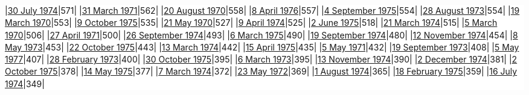 |[30 July 1974](https://historichansard.net/hofreps/1974/19740730_reps_29_hor89/)|571|
|[31 March 1971](https://historichansard.net/hofreps/1971/19710331_reps_27_hor71/)|562|
|[20 August 1970](https://historichansard.net/hofreps/1970/19700820_reps_27_hor69/)|558|
|[8 April 1976](https://historichansard.net/hofreps/1976/19760408_reps_30_hor98/)|557|
|[4 September 1975](https://historichansard.net/hofreps/1975/19750904_reps_29_hor96/)|554|
|[28 August 1973](https://historichansard.net/hofreps/1973/19730828_reps_28_hor85/)|554|
|[19 March 1970](https://historichansard.net/hofreps/1970/19700319_reps_27_hor66/)|553|
|[9 October 1975](https://historichansard.net/hofreps/1975/19751009_reps_29_hor97/)|535|
|[21 May 1970](https://historichansard.net/hofreps/1970/19700521_reps_27_hor67/)|527|
|[9 April 1974](https://historichansard.net/hofreps/1974/19740409_reps_28_hor88/)|525|
|[2 June 1975](https://historichansard.net/hofreps/1975/19750602_reps_29_hor95/)|518|
|[21 March 1974](https://historichansard.net/hofreps/1974/19740321_reps_28_hor88/)|515|
|[5 March 1970](https://historichansard.net/hofreps/1970/19700305_reps_27_hor66/)|506|
|[27 April 1971](https://historichansard.net/hofreps/1971/19710427_reps_27_hor72/)|500|
|[26 September 1974](https://historichansard.net/hofreps/1974/19740926_reps_29_hor90/)|493|
|[6 March 1975](https://historichansard.net/hofreps/1975/19750306_reps_29_hor93/)|490|
|[19 September 1974](https://historichansard.net/hofreps/1974/19740919_reps_29_hor90/)|480|
|[12 November 1974](https://historichansard.net/hofreps/1974/19741112_reps_29_hor91/)|454|
|[8 May 1973](https://historichansard.net/hofreps/1973/19730508_reps_28_hor83/)|453|
|[22 October 1975](https://historichansard.net/hofreps/1975/19751022_reps_29_hor97/)|443|
|[13 March 1974](https://historichansard.net/hofreps/1974/19740313_reps_28_hor88/)|442|
|[15 April 1975](https://historichansard.net/hofreps/1975/19750415_reps_29_hor94/)|435|
|[5 May 1971](https://historichansard.net/hofreps/1971/19710505_reps_27_hor72/)|432|
|[19 September 1973](https://historichansard.net/hofreps/1973/19730919_reps_28_hor85/)|408|
|[5 May 1977](https://historichansard.net/hofreps/1977/19770505_reps_30_hor105/)|407|
|[28 February 1973](https://historichansard.net/hofreps/1973/19730228_reps_28_hor82/)|400|
|[30 October 1975](https://historichansard.net/hofreps/1975/19751030_reps_29_hor97/)|395|
|[6 March 1973](https://historichansard.net/hofreps/1973/19730306_reps_28_hor82/)|395|
|[13 November 1974](https://historichansard.net/hofreps/1974/19741113_reps_29_hor91/)|390|
|[2 December 1974](https://historichansard.net/hofreps/1974/19741202_reps_29_hor92/)|381|
|[2 October 1975](https://historichansard.net/hofreps/1975/19751002_reps_29_hor96/)|378|
|[14 May 1975](https://historichansard.net/hofreps/1975/19750514_reps_29_hor94/)|377|
|[7 March 1974](https://historichansard.net/hofreps/1974/19740307_reps_28_hor88/)|372|
|[23 May 1972](https://historichansard.net/hofreps/1972/19720523_reps_27_hor78/)|369|
|[1 August 1974](https://historichansard.net/hofreps/1974/19740801_reps_29_hor89/)|365|
|[18 February 1975](https://historichansard.net/hofreps/1975/19750218_reps_29_hor93/)|359|
|[16 July 1974](https://historichansard.net/hofreps/1974/19740716_reps_29_hor89/)|349|